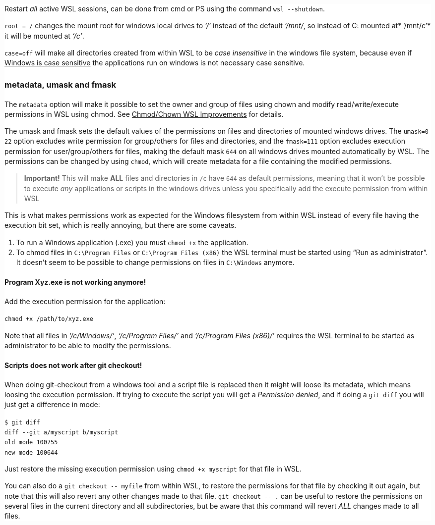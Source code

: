 Restart *all* active WSL sessions, can be done from cmd or PS using the command `wsl --shutdown`.

`root = /` changes the mount root for windows local drives to *‘/’* instead of the default *‘/mnt/*, so instead of C: mounted at* ’/mnt/c’* it will be mounted at *‘/c’*.

`case=off` will make all directories created from within WSL to be *case insensitive* in the windows file system, because even if [Windows is case sensitive](https://blogs.msdn.microsoft.com/commandline/2018/02/28/per-directory-case-sensitivity-and-wsl/) the applications run on windows is not necessary case sensitive.

### metadata, umask and fmask

The `metadata` option will make it possible to set the owner and group of files using chown and modify read/write/execute permissions in WSL using chmod. See [Chmod/Chown WSL Improvements](https://devblogs.microsoft.com/commandline/chmod-chown-wsl-improvements/) for details.

The umask and fmask sets the default values of the permissions on files and directories of mounted windows drives. The `umask=022` option excludes write permission for group/others for files and directories, and the `fmask=111` option excludes execution permission for user/group/others for files, making the default mask `644` on all windows drives mounted automatically by WSL. The permissions can be changed by using `chmod`, which will create metadata for a file containing the modified permissions.

> **Important!** This will make **ALL** files and directories in `/c` have `644` as default permissions, meaning that it won’t be possible to execute *any* applications or scripts in the windows drives unless you specifically add the execute permission from within WSL

This is what makes permissions work as expected for the Windows filesystem from within WSL instead of every file having the execution bit set, which is really annoying, but there are some caveats.  
1. To run a Windows application (.exe) you must `chmod +x` the application.  
2. To chmod files in `C:\Program Files` or `C:\Program Files (x86)` the WSL terminal must be started using “Run as administrator”. It doesn’t seem to be possible to change permissions on files in `C:\Windows` anymore.

#### Program Xyz.exe is not working anymore!

Add the execution permission for the application:

    chmod +x /path/to/xyz.exe

Note that all files in *‘/c/Windows/’*, *‘/c/Program Files/’* and *‘/c/Program Files (x86)/’* requires the WSL terminal to be started as administrator to be able to modify the permissions.

#### Scripts does not work after git checkout!

When doing git-checkout from a windows tool and a script file is replaced then it <s>might</s> will loose its metadata, which means loosing the execution permission. If trying to execute the script you will get a *Permission denied*, and if doing a `git diff` you will just get a difference in mode:

    $ git diff
    diff --git a/myscript b/myscript
    old mode 100755
    new mode 100644

Just restore the missing execution permission using `chmod +x myscript` for that file in WSL.

You can also do a `git checkout -- myfile` from within WSL, to restore the permissions for that file by checking it out again, but note that this will also revert any other changes made to that file. `git checkout -- .` can be useful to restore the permissions on several files in the current directory and all subdirectories, but be aware that this command will revert *ALL* changes made to all files.
